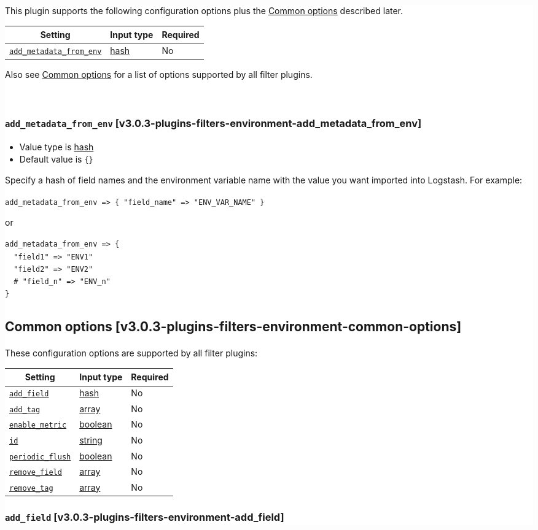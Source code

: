 This plugin supports the following configuration options plus the [Common options](v3-0-3-plugins-filters-environment.md#v3.0.3-plugins-filters-environment-common-options) described later.

| Setting | Input type | Required |
| --- | --- | --- |
| [`add_metadata_from_env`](v3-0-3-plugins-filters-environment.md#v3.0.3-plugins-filters-environment-add_metadata_from_env) | [hash](logstash://reference/configuration-file-structure.md#hash) | No |

Also see [Common options](v3-0-3-plugins-filters-environment.md#v3.0.3-plugins-filters-environment-common-options) for a list of options supported by all filter plugins.

 

### `add_metadata_from_env` [v3.0.3-plugins-filters-environment-add_metadata_from_env]

* Value type is [hash](logstash://reference/configuration-file-structure.md#hash)
* Default value is `{}`

Specify a hash of field names and the environment variable name with the value you want imported into Logstash. For example:

```
add_metadata_from_env => { "field_name" => "ENV_VAR_NAME" }
```
or

```
add_metadata_from_env => {
  "field1" => "ENV1"
  "field2" => "ENV2"
  # "field_n" => "ENV_n"
}
```


## Common options [v3.0.3-plugins-filters-environment-common-options]

These configuration options are supported by all filter plugins:

| Setting | Input type | Required |
| --- | --- | --- |
| [`add_field`](v3-0-3-plugins-filters-environment.md#v3.0.3-plugins-filters-environment-add_field) | [hash](logstash://reference/configuration-file-structure.md#hash) | No |
| [`add_tag`](v3-0-3-plugins-filters-environment.md#v3.0.3-plugins-filters-environment-add_tag) | [array](logstash://reference/configuration-file-structure.md#array) | No |
| [`enable_metric`](v3-0-3-plugins-filters-environment.md#v3.0.3-plugins-filters-environment-enable_metric) | [boolean](logstash://reference/configuration-file-structure.md#boolean) | No |
| [`id`](v3-0-3-plugins-filters-environment.md#v3.0.3-plugins-filters-environment-id) | [string](logstash://reference/configuration-file-structure.md#string) | No |
| [`periodic_flush`](v3-0-3-plugins-filters-environment.md#v3.0.3-plugins-filters-environment-periodic_flush) | [boolean](logstash://reference/configuration-file-structure.md#boolean) | No |
| [`remove_field`](v3-0-3-plugins-filters-environment.md#v3.0.3-plugins-filters-environment-remove_field) | [array](logstash://reference/configuration-file-structure.md#array) | No |
| [`remove_tag`](v3-0-3-plugins-filters-environment.md#v3.0.3-plugins-filters-environment-remove_tag) | [array](logstash://reference/configuration-file-structure.md#array) | No |

### `add_field` [v3.0.3-plugins-filters-environment-add_field]
